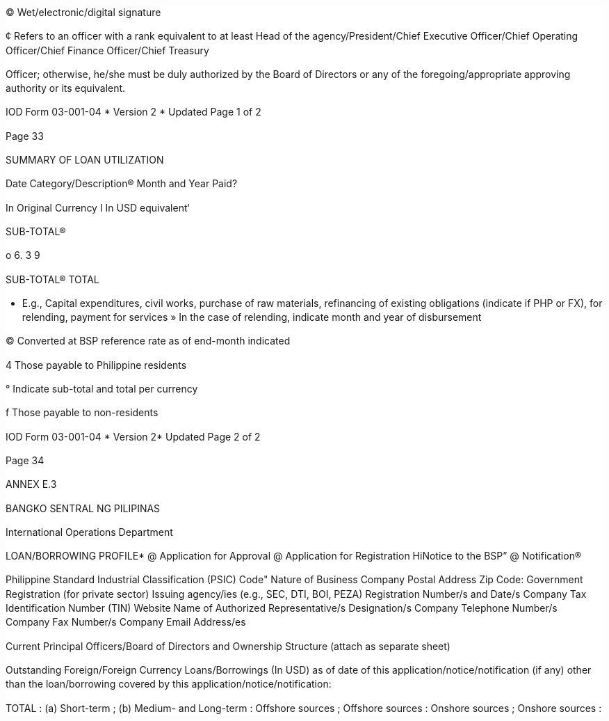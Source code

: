 © Wet/electronic/digital signature

¢ Refers to an officer with a rank equivalent to at least Head of the agency/President/Chief Executive Officer/Chief Operating Officer/Chief Finance Officer/Chief Treasury

Officer; otherwise, he/she must be duly authorized by the Board of Directors or any of the foregoing/appropriate approving authority or its equivalent.

IOD Form 03-001-04 * Version 2 * Updated <date> Page 1 of 2

Page 33

SUMMARY OF LOAN UTILIZATION

Date Category/Description® Month and Year Paid?

In Original Currency I In USD equivalent‘

SUB-TOTAL®

o 6. 3 9

SUB-TOTAL® TOTAL

* E.g., Capital expenditures, civil works, purchase of raw materials, refinancing of existing obligations (indicate if PHP or FX), for relending, payment for services » In the case of relending, indicate month and year of disbursement

© Converted at BSP reference rate as of end-month indicated

4 Those payable to Philippine residents

° Indicate sub-total and total per currency

f Those payable to non-residents

IOD Form 03-001-04 * Version 2* Updated <date> Page 2 of 2

Page 34

ANNEX E.3

BANGKO SENTRAL NG PILIPINAS

International Operations Department

LOAN/BORROWING PROFILE* @ Application for Approval @ Application for Registration HiNotice to the BSP” @ Notification®

Philippine Standard Industrial Classification (PSIC) Code" Nature of Business Company Postal Address Zip Code: Government Registration (for private sector) Issuing agency/ies (e.g., SEC, DTI, BOI, PEZA) Registration Number/s and Date/s Company Tax Identification Number (TIN) Website Name of Authorized Representative/s Designation/s Company Telephone Number/s Company Fax Number/s Company Email Address/es

Current Principal Officers/Board of Directors and Ownership Structure (attach as separate sheet)

Outstanding Foreign/Foreign Currency Loans/Borrowings (In USD) as of date of this application/notice/notification (if any) other than the loan/borrowing covered by this application/notice/notification:

TOTAL : (a) Short-term ; (b) Medium- and Long-term : Offshore sources ; Offshore sources : Onshore sources ; Onshore sources :
